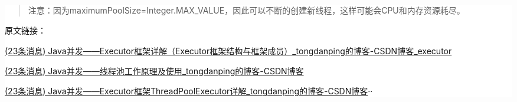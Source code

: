 > 注意：因为maximumPoolSize=Integer.MAX_VALUE，因此可以不断的创建新线程，这样可能会CPU和内存资源耗尽。

原文链接：

[(23条消息) Java并发——Executor框架详解（Executor框架结构与框架成员）_tongdanping的博客-CSDN博客_executor](https://blog.csdn.net/tongdanping/article/details/79604637)

[(23条消息) Java并发——线程池工作原理及使用_tongdanping的博客-CSDN博客](https://blog.csdn.net/tongdanping/article/details/79600513)

[(23条消息) Java并发——Executor框架ThreadPoolExecutor详解_tongdanping的博客-CSDN博客](https://blog.csdn.net/tongdanping/article/details/79625109)··